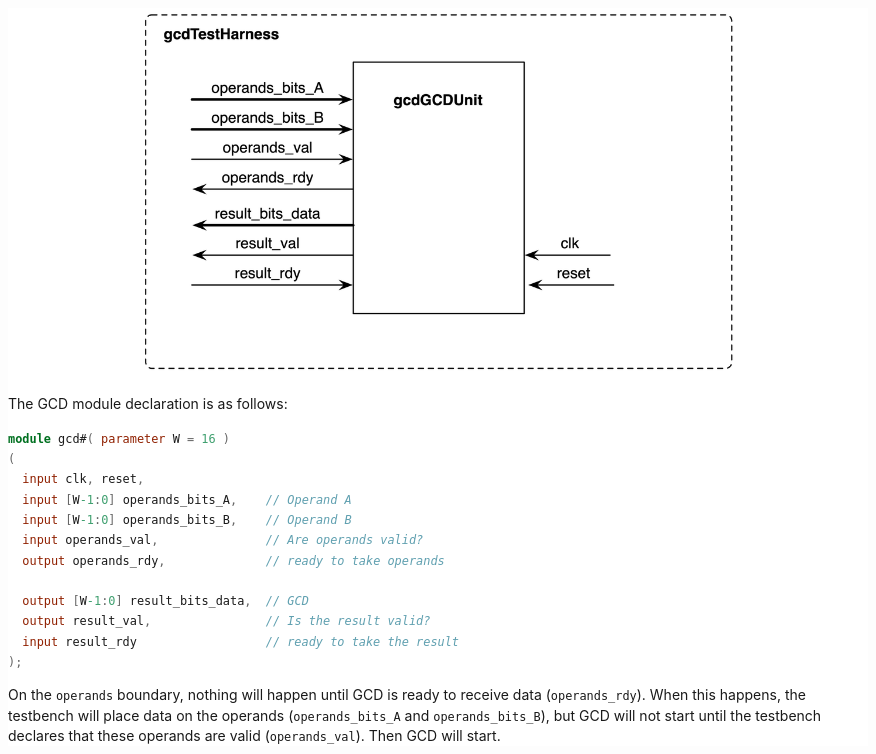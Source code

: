 <p align="center">
<img src="/lab2/figs/block-diagram.png" width="600" />
</p>

The GCD module declaration is as follows:

```v
module gcd#( parameter W = 16 )
(
  input clk, reset,
  input [W-1:0] operands_bits_A,    // Operand A
  input [W-1:0] operands_bits_B,    // Operand B
  input operands_val,               // Are operands valid?
  output operands_rdy,              // ready to take operands

  output [W-1:0] result_bits_data,  // GCD
  output result_val,                // Is the result valid?
  input result_rdy                  // ready to take the result
);
```

On the `operands` boundary, nothing will happen until GCD is ready to receive data (`operands_rdy`).
When this happens, the testbench will place data on the operands (`operands_bits_A` and `operands_bits_B`), but GCD will not start until the testbench declares that these operands are valid (`operands_val`).
Then GCD will start.
